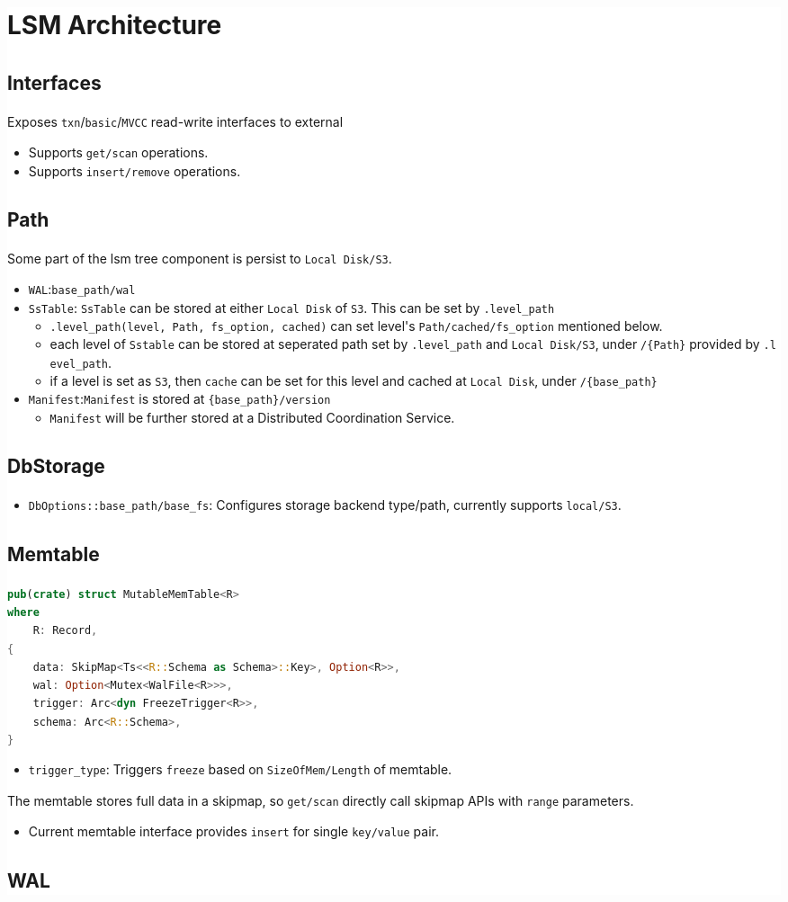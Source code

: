 # LSM Architecture

## Interfaces

Exposes `txn`/`basic`/`MVCC` read-write interfaces to external

* Supports `get/scan` operations.
* Supports `insert/remove` operations.

## Path
Some part of the lsm tree component is persist to `Local Disk/S3`.
- `WAL`:`base_path/wal`
- `SsTable`: `SsTable` can be stored at either `Local Disk` of `S3`. This can be set by `.level_path`
    - `.level_path(level, Path, fs_option, cached)` can set level's `Path/cached/fs_option` mentioned below.
    - each level of `Sstable` can be stored at seperated path set by `.level_path` and `Local Disk/S3`, under `/{Path}` provided by `.level_path`.
    - if a level is set as `S3`, then `cache` can be set for this level and cached at `Local Disk`, under `/{base_path}`
- `Manifest`:`Manifest` is stored at `{base_path}/version`
    - `Manifest` will be further stored at a Distributed Coordination Service.


## DbStorage

* `DbOptions::base_path/base_fs`: Configures storage backend type/path, currently supports `local/S3`.

## Memtable

```rust
pub(crate) struct MutableMemTable<R>
where
    R: Record,
{
    data: SkipMap<Ts<<R::Schema as Schema>::Key>, Option<R>>,
    wal: Option<Mutex<WalFile<R>>>,
    trigger: Arc<dyn FreezeTrigger<R>>,
    schema: Arc<R::Schema>,
}
```

* `trigger_type`: Triggers `freeze` based on `SizeOfMem/Length` of memtable.

The memtable stores full data in a skipmap, so `get/scan` directly call skipmap APIs with `range` parameters.

* Current memtable interface provides `insert` for single `key/value` pair.

## WAL
